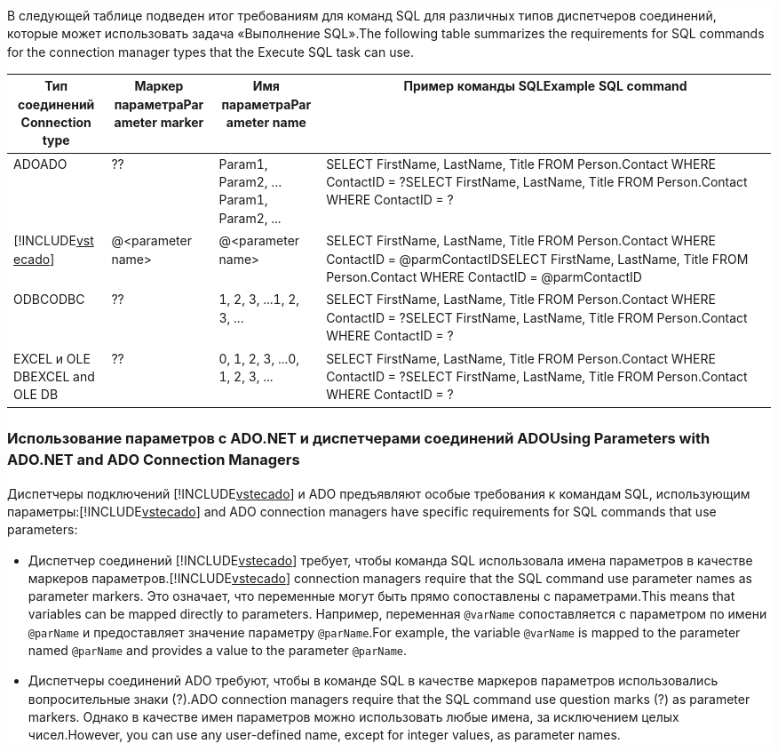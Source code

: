  <span data-ttu-id="1d1c5-125">В следующей таблице подведен итог требованиям для команд SQL для различных типов диспетчеров соединений, которые может использовать задача «Выполнение SQL».</span><span class="sxs-lookup"><span data-stu-id="1d1c5-125">The following table summarizes the requirements for SQL commands for the connection manager types that the Execute SQL task can use.</span></span>  
  
|<span data-ttu-id="1d1c5-126">Тип соединений</span><span class="sxs-lookup"><span data-stu-id="1d1c5-126">Connection type</span></span>|<span data-ttu-id="1d1c5-127">Маркер параметра</span><span class="sxs-lookup"><span data-stu-id="1d1c5-127">Parameter marker</span></span>|<span data-ttu-id="1d1c5-128">Имя параметра</span><span class="sxs-lookup"><span data-stu-id="1d1c5-128">Parameter name</span></span>|<span data-ttu-id="1d1c5-129">Пример команды SQL</span><span class="sxs-lookup"><span data-stu-id="1d1c5-129">Example SQL command</span></span>|  
|---------------------|----------------------|--------------------|-------------------------|  
|<span data-ttu-id="1d1c5-130">ADO</span><span class="sxs-lookup"><span data-stu-id="1d1c5-130">ADO</span></span>|<span data-ttu-id="1d1c5-131">?</span><span class="sxs-lookup"><span data-stu-id="1d1c5-131">?</span></span>|<span data-ttu-id="1d1c5-132">Param1, Param2, …</span><span class="sxs-lookup"><span data-stu-id="1d1c5-132">Param1, Param2, ...</span></span>|<span data-ttu-id="1d1c5-133">SELECT FirstName, LastName, Title FROM Person.Contact WHERE ContactID = ?</span><span class="sxs-lookup"><span data-stu-id="1d1c5-133">SELECT FirstName, LastName, Title FROM Person.Contact WHERE ContactID = ?</span></span>|  
|[!INCLUDE[vstecado](../includes/vstecado-md.md)]|\@\<parameter name>|\@\<parameter name>|<span data-ttu-id="1d1c5-134">SELECT FirstName, LastName, Title FROM Person.Contact WHERE ContactID = \@parmContactID</span><span class="sxs-lookup"><span data-stu-id="1d1c5-134">SELECT FirstName, LastName, Title FROM Person.Contact WHERE ContactID = \@parmContactID</span></span>|  
|<span data-ttu-id="1d1c5-135">ODBC</span><span class="sxs-lookup"><span data-stu-id="1d1c5-135">ODBC</span></span>|<span data-ttu-id="1d1c5-136">?</span><span class="sxs-lookup"><span data-stu-id="1d1c5-136">?</span></span>|<span data-ttu-id="1d1c5-137">1, 2, 3, ...</span><span class="sxs-lookup"><span data-stu-id="1d1c5-137">1, 2, 3, ...</span></span>|<span data-ttu-id="1d1c5-138">SELECT FirstName, LastName, Title FROM Person.Contact WHERE ContactID = ?</span><span class="sxs-lookup"><span data-stu-id="1d1c5-138">SELECT FirstName, LastName, Title FROM Person.Contact WHERE ContactID = ?</span></span>|  
|<span data-ttu-id="1d1c5-139">EXCEL и OLE DB</span><span class="sxs-lookup"><span data-stu-id="1d1c5-139">EXCEL and OLE DB</span></span>|<span data-ttu-id="1d1c5-140">?</span><span class="sxs-lookup"><span data-stu-id="1d1c5-140">?</span></span>|<span data-ttu-id="1d1c5-141">0, 1, 2, 3, ...</span><span class="sxs-lookup"><span data-stu-id="1d1c5-141">0, 1, 2, 3, ...</span></span>|<span data-ttu-id="1d1c5-142">SELECT FirstName, LastName, Title FROM Person.Contact WHERE ContactID = ?</span><span class="sxs-lookup"><span data-stu-id="1d1c5-142">SELECT FirstName, LastName, Title FROM Person.Contact WHERE ContactID = ?</span></span>|  
  
### <a name="using-parameters-with-adonet-and-ado-connection-managers"></a><span data-ttu-id="1d1c5-143">Использование параметров с ADO.NET и диспетчерами соединений ADO</span><span class="sxs-lookup"><span data-stu-id="1d1c5-143">Using Parameters with ADO.NET and ADO Connection Managers</span></span>  
 <span data-ttu-id="1d1c5-144">Диспетчеры подключений [!INCLUDE[vstecado](../includes/vstecado-md.md)] и ADO предъявляют особые требования к командам SQL, использующим параметры:</span><span class="sxs-lookup"><span data-stu-id="1d1c5-144">[!INCLUDE[vstecado](../includes/vstecado-md.md)] and ADO connection managers have specific requirements for SQL commands that use parameters:</span></span>  
  
-   <span data-ttu-id="1d1c5-145">Диспетчер соединений [!INCLUDE[vstecado](../includes/vstecado-md.md)] требует, чтобы команда SQL использовала имена параметров в качестве маркеров параметров.</span><span class="sxs-lookup"><span data-stu-id="1d1c5-145">[!INCLUDE[vstecado](../includes/vstecado-md.md)] connection managers require that the SQL command use parameter names as parameter markers.</span></span> <span data-ttu-id="1d1c5-146">Это означает, что переменные могут быть прямо сопоставлены с параметрами.</span><span class="sxs-lookup"><span data-stu-id="1d1c5-146">This means that variables can be mapped directly to parameters.</span></span> <span data-ttu-id="1d1c5-147">Например, переменная `@varName` сопоставляется с параметром по имени `@parName` и предоставляет значение параметру `@parName`.</span><span class="sxs-lookup"><span data-stu-id="1d1c5-147">For example, the variable `@varName` is mapped to the parameter named `@parName` and provides a value to the parameter `@parName`.</span></span>  
  
-   <span data-ttu-id="1d1c5-148">Диспетчеры соединений ADO требуют, чтобы в команде SQL в качестве маркеров параметров использовались вопросительные знаки (?).</span><span class="sxs-lookup"><span data-stu-id="1d1c5-148">ADO connection managers require that the SQL command use question marks (?) as parameter markers.</span></span> <span data-ttu-id="1d1c5-149">Однако в качестве имен параметров можно использовать любые имена, за исключением целых чисел.</span><span class="sxs-lookup"><span data-stu-id="1d1c5-149">However, you can use any user-defined name, except for integer values, as parameter names.</span></span>  
  